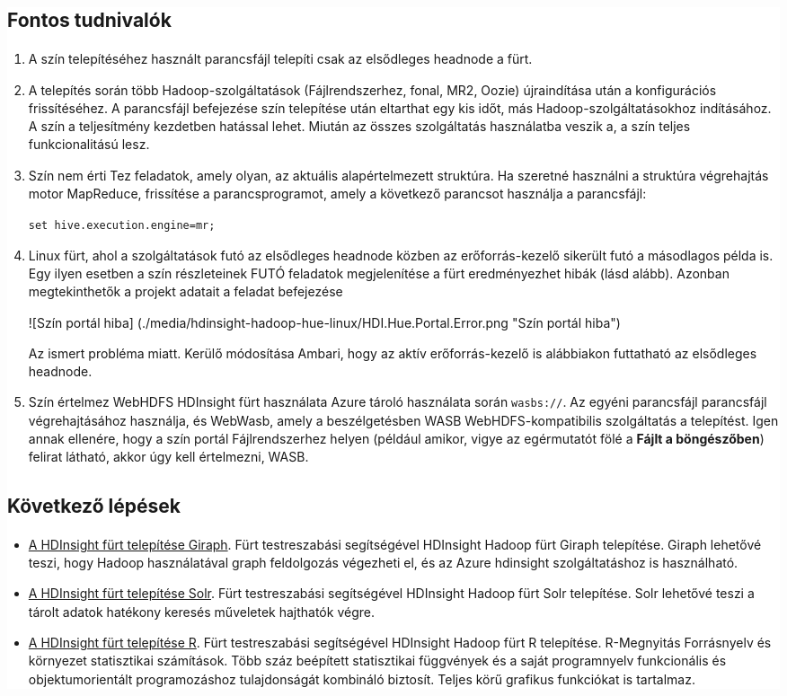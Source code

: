 ## <a name="important-considerations"></a>Fontos tudnivalók

1. A szín telepítéséhez használt parancsfájl telepíti csak az elsődleges headnode a fürt.

2. A telepítés során több Hadoop-szolgáltatások (Fájlrendszerhez, fonal, MR2, Oozie) újraindítása után a konfigurációs frissítéséhez. A parancsfájl befejezése szín telepítése után eltarthat egy kis időt, más Hadoop-szolgáltatásokhoz indításához. A szín a teljesítmény kezdetben hatással lehet. Miután az összes szolgáltatás használatba veszik a, a szín teljes funkcionalitású lesz.

3.  Szín nem érti Tez feladatok, amely olyan, az aktuális alapértelmezett struktúra. Ha szeretné használni a struktúra végrehajtás motor MapReduce, frissítése a parancsprogramot, amely a következő parancsot használja a parancsfájl:

        set hive.execution.engine=mr;

4.  Linux fürt, ahol a szolgáltatások futó az elsődleges headnode közben az erőforrás-kezelő sikerült futó a másodlagos példa is. Egy ilyen esetben a szín részleteinek FUTÓ feladatok megjelenítése a fürt eredményezhet hibák (lásd alább). Azonban megtekinthetők a projekt adatait a feladat befejezése

    ![Szín portál hiba] (./media/hdinsight-hadoop-hue-linux/HDI.Hue.Portal.Error.png "Szín portál hiba")

    Az ismert probléma miatt. Kerülő módosítása Ambari, hogy az aktív erőforrás-kezelő is alábbiakon futtatható az elsődleges headnode.

5.  Szín értelmez WebHDFS HDInsight fürt használata Azure tároló használata során `wasbs://`. Az egyéni parancsfájl parancsfájl végrehajtásához használja, és WebWasb, amely a beszélgetésben WASB WebHDFS-kompatibilis szolgáltatás a telepítést. Igen annak ellenére, hogy a szín portál Fájlrendszerhez helyen (például amikor, vigye az egérmutatót fölé a **Fájlt a böngészőben**) felirat látható, akkor úgy kell értelmezni, WASB.


## <a name="next-steps"></a>Következő lépések

- [A HDInsight fürt telepítése Giraph](hdinsight-hadoop-giraph-install-linux.md). Fürt testreszabási segítségével HDInsight Hadoop fürt Giraph telepítése. Giraph lehetővé teszi, hogy Hadoop használatával graph feldolgozás végezheti el, és az Azure hdinsight szolgáltatáshoz is használható.

- [A HDInsight fürt telepítése Solr](hdinsight-hadoop-solr-install-linux.md). Fürt testreszabási segítségével HDInsight Hadoop fürt Solr telepítése. Solr lehetővé teszi a tárolt adatok hatékony keresés műveletek hajthatók végre.

- [A HDInsight fürt telepítése R](hdinsight-hadoop-r-scripts-linux.md). Fürt testreszabási segítségével HDInsight Hadoop fürt R telepítése. R-Megnyitás Forrásnyelv és környezet statisztikai számítások. Több száz beépített statisztikai függvények és a saját programnyelv funkcionális és objektumorientált programozáshoz tulajdonságát kombináló biztosít. Teljes körű grafikus funkciókat is tartalmaz.

[powershell-install-configure]: install-configure-powershell-linux.md
[hdinsight-provision]: hdinsight-provision-clusters-linux.md
[hdinsight-cluster-customize]: hdinsight-hadoop-customize-cluster-linux.md
